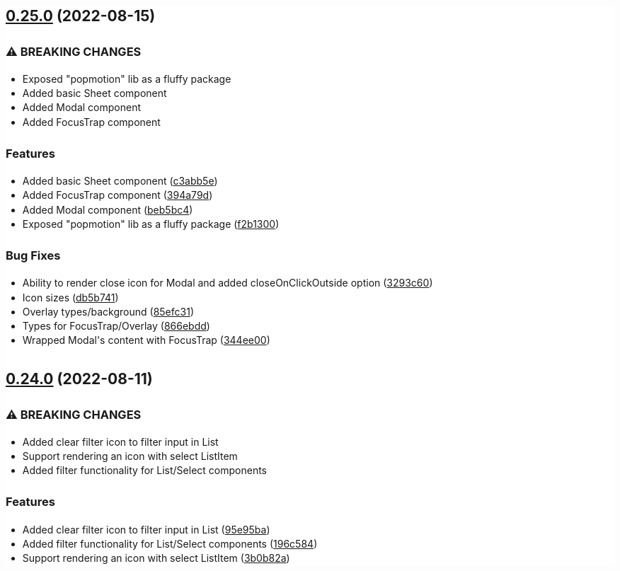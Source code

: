 ## [0.25.0](http://bitbucket.org/gotamedia/fluffy/compare/v0.25.0..v0.24.0) (2022-08-15)


### ⚠ BREAKING CHANGES

* Exposed "popmotion" lib as a fluffy package
* Added basic Sheet component
* Added Modal component
* Added FocusTrap component

### Features

* Added basic Sheet component ([c3abb5e](http://bitbucket.org/gotamedia/fluffy/commits/c3abb5e3a03971a2bf6b840e85f37f72bd91918c))
* Added FocusTrap component ([394a79d](http://bitbucket.org/gotamedia/fluffy/commits/394a79d877ff0ee57052875187c82eb475973475))
* Added Modal component ([beb5bc4](http://bitbucket.org/gotamedia/fluffy/commits/beb5bc480f9742cd69f515c4551b6cad03573dda))
* Exposed "popmotion" lib as a fluffy package ([f2b1300](http://bitbucket.org/gotamedia/fluffy/commits/f2b13000028662b2dde24d00b2ed8feb7e974ff4))


### Bug Fixes

* Ability to render close icon for Modal and added closeOnClickOutside option ([3293c60](http://bitbucket.org/gotamedia/fluffy/commits/3293c609c1987891cf349f4015b63e3735374916))
* Icon sizes ([db5b741](http://bitbucket.org/gotamedia/fluffy/commits/db5b741634f0a07335b6c3131fe703979e9cbf8d))
* Overlay types/background ([85efc31](http://bitbucket.org/gotamedia/fluffy/commits/85efc319d3ee963c7c9e09f91968839ce186f689))
* Types for FocusTrap/Overlay ([866ebdd](http://bitbucket.org/gotamedia/fluffy/commits/866ebdd420caceceb4381e4949629a3f2caf2235))
* Wrapped Modal's content with FocusTrap ([344ee00](http://bitbucket.org/gotamedia/fluffy/commits/344ee00014a3172191b08860cddb123bb899173c))

## [0.24.0](http://bitbucket.org/gotamedia/fluffy/compare/v0.24.0..v0.23.0) (2022-08-11)


### ⚠ BREAKING CHANGES

* Added clear filter icon to filter input in List
* Support rendering an icon with select ListItem
* Added filter functionality for List/Select components

### Features

* Added clear filter icon to filter input in List ([95e95ba](http://bitbucket.org/gotamedia/fluffy/commits/95e95baf7f5a7c5baec4a429178e3ead01d9d345))
* Added filter functionality for List/Select components ([196c584](http://bitbucket.org/gotamedia/fluffy/commits/196c5842f7c2aff3aa7b5239a62cca5cd02188c2))
* Support rendering an icon with select ListItem ([3b0b82a](http://bitbucket.org/gotamedia/fluffy/commits/3b0b82af5ed07d61bc40a341520b2aa8ee15514b))
